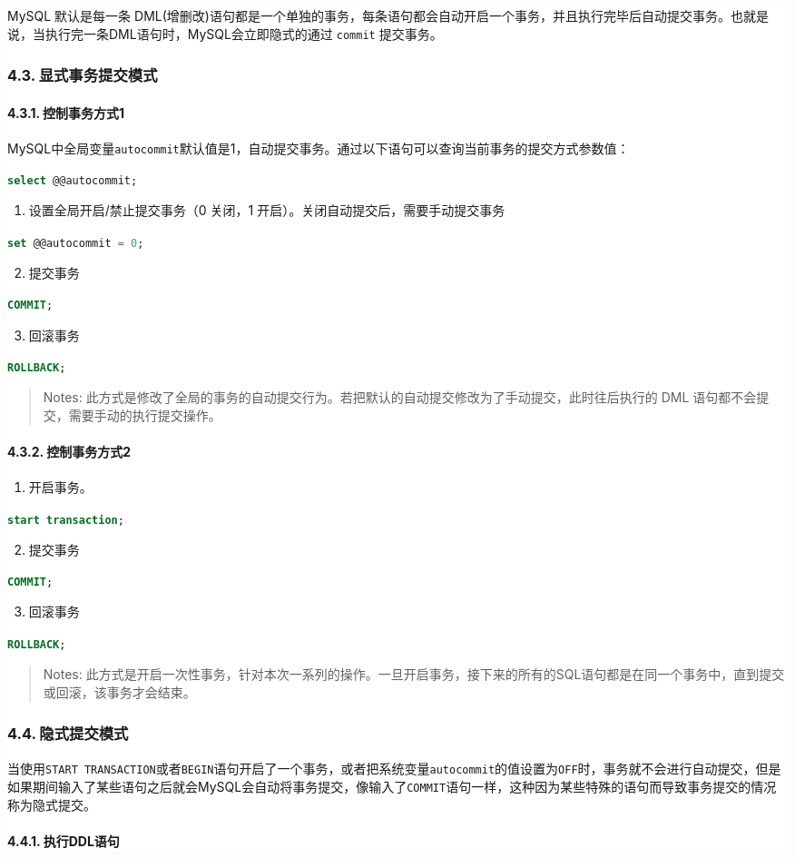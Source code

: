 MySQL 默认是每一条 DML(增删改)语句都是一个单独的事务，每条语句都会自动开启一个事务，并且执行完毕后自动提交事务。也就是说，当执行完一条DML语句时，MySQL会立即隐式的通过 `commit` 提交事务。

### 4.3. 显式事务提交模式

#### 4.3.1. 控制事务方式1

MySQL中全局变量`autocommit`默认值是1，自动提交事务。通过以下语句可以查询当前事务的提交方式参数值：

```sql
select @@autocommit;
```

1. 设置全局开启/禁止提交事务（0 关闭，1 开启）。关闭自动提交后，需要手动提交事务

```sql
set @@autocommit = 0;
```

2. 提交事务

```sql
COMMIT;
```

3. 回滚事务

```sql
ROLLBACK;
```

> Notes: 此方式是修改了全局的事务的自动提交行为。若把默认的自动提交修改为了手动提交，此时往后执行的 DML 语句都不会提交，需要手动的执行提交操作。

#### 4.3.2. 控制事务方式2

1. 开启事务。

```sql
start transaction;
```

2. 提交事务

```sql
COMMIT;
```

3. 回滚事务

```sql
ROLLBACK;
```

> Notes: 此方式是开启一次性事务，针对本次一系列的操作。一旦开启事务，接下来的所有的SQL语句都是在同一个事务中，直到提交或回滚，该事务才会结束。

### 4.4. 隐式提交模式

当使用`START TRANSACTION`或者`BEGIN`语句开启了一个事务，或者把系统变量`autocommit`的值设置为`OFF`时，事务就不会进行自动提交，但是如果期间输入了某些语句之后就会MySQL会自动将事务提交，像输入了`COMMIT`语句一样，这种因为某些特殊的语句而导致事务提交的情况称为隐式提交。

#### 4.4.1. 执行DDL语句
